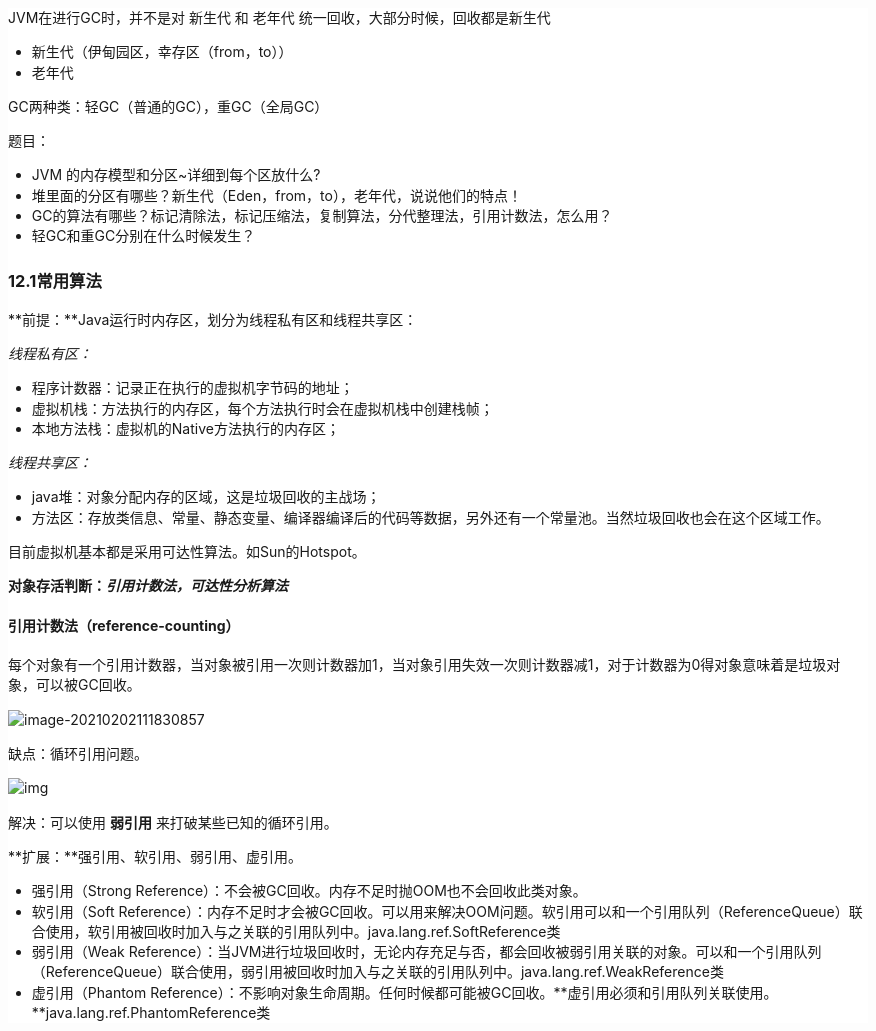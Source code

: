 JVM在进行GC时，并不是对 新生代 和 老年代 统一回收，大部分时候，回收都是新生代

- 新生代（伊甸园区，幸存区（from，to））
- 老年代

GC两种类：轻GC（普通的GC），重GC（全局GC）



题目：

- JVM 的内存模型和分区~详细到每个区放什么?
- 堆里面的分区有哪些？新生代（Eden，from，to），老年代，说说他们的特点！
- GC的算法有哪些？标记清除法，标记压缩法，复制算法，分代整理法，引用计数法，怎么用？
- 轻GC和重GC分别在什么时候发生？



### 12.1常用算法

**前提：**Java运行时内存区，划分为线程私有区和线程共享区：

*线程私有区：*

- 程序计数器：记录正在执行的虚拟机字节码的地址；
- 虚拟机栈：方法执行的内存区，每个方法执行时会在虚拟机栈中创建栈帧；
- 本地方法栈：虚拟机的Native方法执行的内存区；

*线程共享区：*

- java堆：对象分配内存的区域，这是垃圾回收的主战场；
- 方法区：存放类信息、常量、静态变量、编译器编译后的代码等数据，另外还有一个常量池。当然垃圾回收也会在这个区域工作。



目前虚拟机基本都是采用可达性算法。如Sun的Hotspot。



**对象存活判断：*引用计数法，可达性分析算法***



#### 引用计数法（reference-counting）

每个对象有一个引用计数器，当对象被引用一次则计数器加1，当对象引用失效一次则计数器减1，对于计数器为0得对象意味着是垃圾对象，可以被GC回收。

![image-20210202111830857](C:\Users\Administrator\AppData\Roaming\Typora\typora-user-images\image-20210202111830857.png)

缺点：循环引用问题。

![img](https://pic4.zhimg.com/80/b9e5ecd5d1cfb1d045541c1f6e25e92c_720w.jpg?source=1940ef5c)

解决：可以使用 **弱引用** 来打破某些已知的循环引用。



**扩展：**强引用、软引用、弱引用、虚引用。

- 强引用（Strong Reference）：不会被GC回收。内存不足时抛OOM也不会回收此类对象。
- 软引用（Soft Reference）：内存不足时才会被GC回收。可以用来解决OOM问题。软引用可以和一个引用队列（ReferenceQueue）联合使用，软引用被回收时加入与之关联的引用队列中。java.lang.ref.SoftReference类
- 弱引用（Weak Reference）：当JVM进行垃圾回收时，无论内存充足与否，都会回收被弱引用关联的对象。可以和一个引用队列（ReferenceQueue）联合使用，弱引用被回收时加入与之关联的引用队列中。java.lang.ref.WeakReference类
- 虚引用（Phantom Reference）：不影响对象生命周期。任何时候都可能被GC回收。**虚引用必须和引用队列关联使用。**java.lang.ref.PhantomReference类
